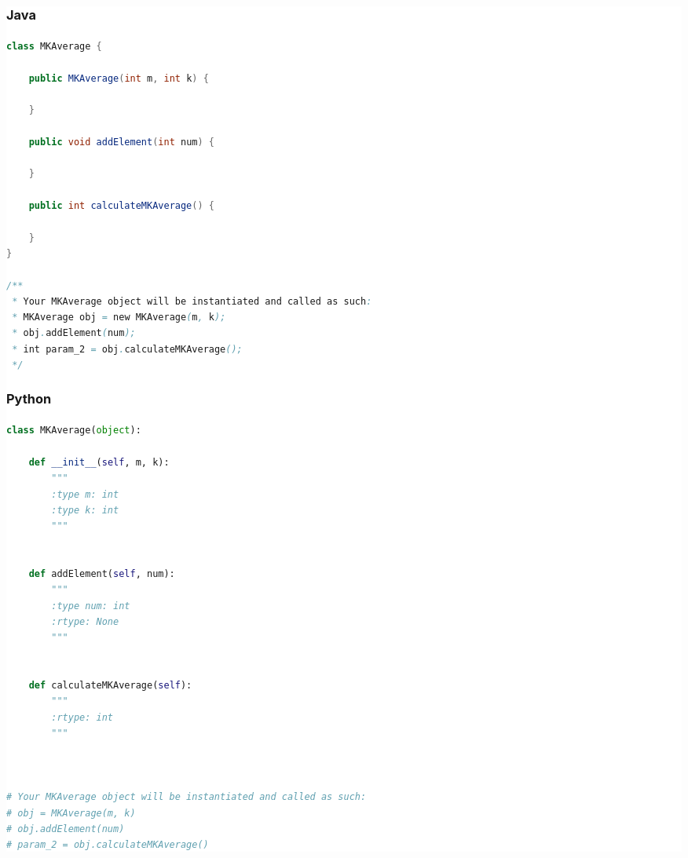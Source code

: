 ```cpp
```

### Java

```java
class MKAverage {

    public MKAverage(int m, int k) {
        
    }
    
    public void addElement(int num) {
        
    }
    
    public int calculateMKAverage() {
        
    }
}

/**
 * Your MKAverage object will be instantiated and called as such:
 * MKAverage obj = new MKAverage(m, k);
 * obj.addElement(num);
 * int param_2 = obj.calculateMKAverage();
 */
```

### Python

```python
class MKAverage(object):

    def __init__(self, m, k):
        """
        :type m: int
        :type k: int
        """
        

    def addElement(self, num):
        """
        :type num: int
        :rtype: None
        """
        

    def calculateMKAverage(self):
        """
        :rtype: int
        """
        


# Your MKAverage object will be instantiated and called as such:
# obj = MKAverage(m, k)
# obj.addElement(num)
# param_2 = obj.calculateMKAverage()
```
